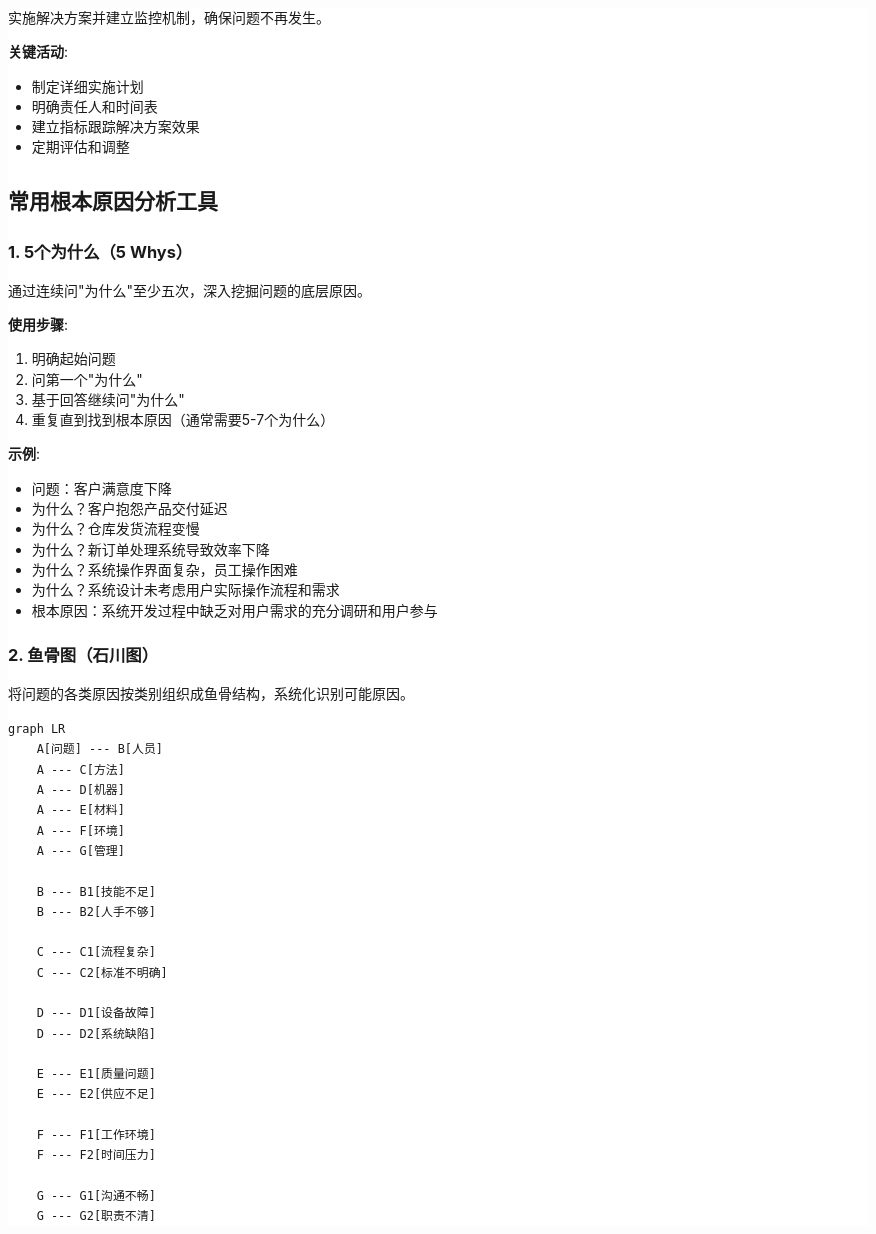 实施解决方案并建立监控机制，确保问题不再发生。

**关键活动**:
- 制定详细实施计划
- 明确责任人和时间表
- 建立指标跟踪解决方案效果
- 定期评估和调整

## 常用根本原因分析工具

### 1. 5个为什么（5 Whys）

通过连续问"为什么"至少五次，深入挖掘问题的底层原因。

**使用步骤**:
1. 明确起始问题
2. 问第一个"为什么"
3. 基于回答继续问"为什么"
4. 重复直到找到根本原因（通常需要5-7个为什么）

**示例**:
- 问题：客户满意度下降
- 为什么？客户抱怨产品交付延迟
- 为什么？仓库发货流程变慢
- 为什么？新订单处理系统导致效率下降
- 为什么？系统操作界面复杂，员工操作困难
- 为什么？系统设计未考虑用户实际操作流程和需求
- 根本原因：系统开发过程中缺乏对用户需求的充分调研和用户参与

### 2. 鱼骨图（石川图）

将问题的各类原因按类别组织成鱼骨结构，系统化识别可能原因。

```mermaid
graph LR
    A[问题] --- B[人员]
    A --- C[方法]
    A --- D[机器]
    A --- E[材料]
    A --- F[环境]
    A --- G[管理]
    
    B --- B1[技能不足]
    B --- B2[人手不够]
    
    C --- C1[流程复杂]
    C --- C2[标准不明确]
    
    D --- D1[设备故障]
    D --- D2[系统缺陷]
    
    E --- E1[质量问题]
    E --- E2[供应不足]
    
    F --- F1[工作环境]
    F --- F2[时间压力]
    
    G --- G1[沟通不畅]
    G --- G2[职责不清]
```
